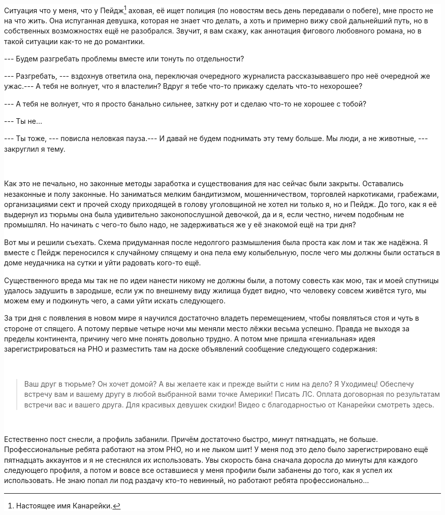 Ситуация что у меня, что у Пейдж[^2] аховая, её ищет полиция (по новостям весь день передавали о побеге), мне просто не на что жить. Она испуганная девушка, которая не знает что делать, а хоть и примерно вижу свой дальнейший путь, но в собственных возможностях ещё не разобрался. Звучит, я вам скажу, как аннотация фигового любовного романа, но в такой ситуации как-то не до романтики.

--- Будем разгребать проблемы вместе или тонуть по отдельности?

--- Разгребать, --- вздохнув ответила она, переключая очередного журналиста рассказывавшего про неё очередной же ужас.--- А тебя не волнует, что я властелин? Вдруг я тебе что-то прикажу сделать что-то нехорошее?

--- А тебя не волнует, что я просто банально сильнее, заткну рот и сделаю что-то не хорошее с тобой?

--- Ты не…

--- Ты тоже, --- повисла неловкая пауза.--- И давай не будем поднимать эту тему больше. Мы люди, а не животные, --- закруглил я тему.

<br>

Как это не печально, но законные методы заработка и существования для нас сейчас были закрыты. Оставались незаконные и полу законные. Но заниматься мелким бандитизмом, мошенничеством, торговлей наркотиками, грабежами, организациями сект и прочей сходу приходящей в голову уголовщиной не хотел ни только я, но и Пейдж. До того, как я её выдернул из тюрьмы она была удивительно законопослушной девочкой, да и я, если честно, ничем подобным не промышлял. Но начинать с чего-то было надо, не задерживаться же у её знакомой ещё на три дня?

Вот мы и решили съехать. Схема придуманная после недолгого размышления была проста как лом и так же надёжна. Я вместе с Пейдж переносился к случайному спящему и она пела ему колыбельную, после чего мы должны были остаться в доме неудачника на сутки и уйти радовать кого-то ещё.

Существенного вреда мы так не по идеи нанести никому не должны были, а потому совесть как мою, так и моей спутницы удалось задушить в зародыше, если уж по внешнему виду жилища будет видно, что человеку совсем живётся туго, мы можем ему и подкинуть чего, а сами уйти искать следующего.

За три дня с появления в новом мире я научился достаточно владеть перемещением, чтобы появляться стоя и чуть в стороне от спящего. А потому первые четыре ночи мы меняли место лёжки весьма успешно. Правда не выходя за пределы континента, причину чего мне понять довольно трудно. А потом мне пришла «гениальная» идея зарегистрироваться на PHO и разместить там на доске объявлений сообщение следующего содержания:

<br>

> Ваш друг в тюрьме? Он хочет домой? А вы желаете как и прежде выйти с ним на дело? Я Уходимец! Обеспечу встречу вам и вашему другу в любой выбранной вами точке Америки! Писать ЛС. Оплата договорная по результатам встречи вас и вашего друга. Для красивых девушек скидки!
> Видео с благодарностью от Канарейки смотреть здесь.

<br>

Естественно пост снесли, а профиль забанили. Причём достаточно быстро, минут пятнадцать, не больше. Профессиональные ребята работают на этом PHO, но и не лыком шит! У меня под это дело было зарегистрировано ещё пятнадцать аккаунтов и я не стеснялся их использовать. Увы скорость бана сначала доросла до минуты для каждого следующего профиля, а потом и вовсе все оставшиеся у меня профили были забанены до того, как я успел их использовать. Не знаю попал ли под раздачу кто-то невинный, но работают ребята профессионально…


[^1]: Canary.
[^2]: Настоящее имя Канарейки.
[^3]: Игры про Соника.